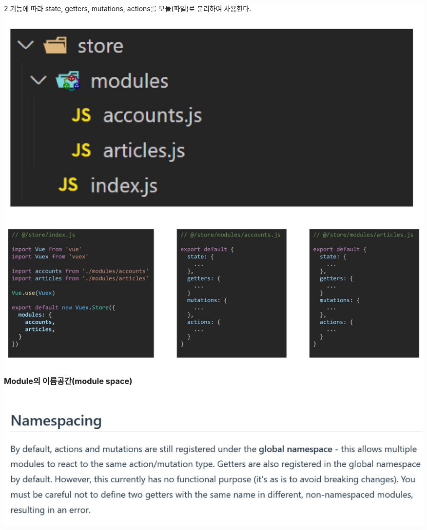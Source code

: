 2 기능에 따라 state, getters, mutations, actions를 모듈(파일)로 분리하여 사용한다.

![image (1)](Vue_07.assets/image%20(1).png)

![image (2)](Vue_07.assets/image%20(2).png)



### Module의 이름공간(module space)

![image (3)](Vue_07.assets/image%20(3).png)
